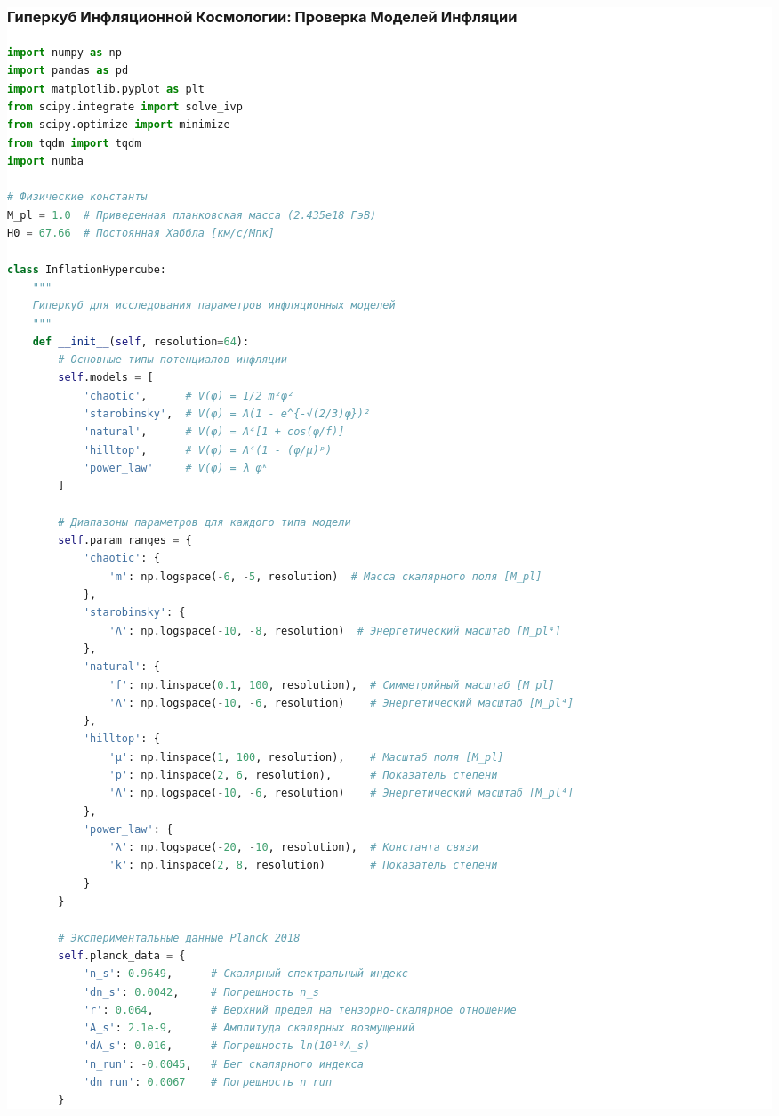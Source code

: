 ### Гиперкуб Инфляционной Космологии: Проверка Моделей Инфляции

```python
import numpy as np
import pandas as pd
import matplotlib.pyplot as plt
from scipy.integrate import solve_ivp
from scipy.optimize import minimize
from tqdm import tqdm
import numba

# Физические константы
M_pl = 1.0  # Приведенная планковская масса (2.435e18 ГэВ)
H0 = 67.66  # Постоянная Хаббла [км/с/Мпк]

class InflationHypercube:
    """
    Гиперкуб для исследования параметров инфляционных моделей
    """
    def __init__(self, resolution=64):
        # Основные типы потенциалов инфляции
        self.models = [
            'chaotic',      # V(φ) = 1/2 m²φ²
            'starobinsky',  # V(φ) = Λ(1 - e^{-√(2/3)φ})²
            'natural',      # V(φ) = Λ⁴[1 + cos(φ/f)]
            'hilltop',      # V(φ) = Λ⁴(1 - (φ/μ)ᵖ)
            'power_law'     # V(φ) = λ φᵏ
        ]
        
        # Диапазоны параметров для каждого типа модели
        self.param_ranges = {
            'chaotic': {
                'm': np.logspace(-6, -5, resolution)  # Масса скалярного поля [M_pl]
            },
            'starobinsky': {
                'Λ': np.logspace(-10, -8, resolution)  # Энергетический масштаб [M_pl⁴]
            },
            'natural': {
                'f': np.linspace(0.1, 100, resolution),  # Симметрийный масштаб [M_pl]
                'Λ': np.logspace(-10, -6, resolution)    # Энергетический масштаб [M_pl⁴]
            },
            'hilltop': {
                'μ': np.linspace(1, 100, resolution),    # Масштаб поля [M_pl]
                'p': np.linspace(2, 6, resolution),      # Показатель степени
                'Λ': np.logspace(-10, -6, resolution)    # Энергетический масштаб [M_pl⁴]
            },
            'power_law': {
                'λ': np.logspace(-20, -10, resolution),  # Константа связи
                'k': np.linspace(2, 8, resolution)       # Показатель степени
            }
        }
        
        # Экспериментальные данные Planck 2018
        self.planck_data = {
            'n_s': 0.9649,      # Скалярный спектральный индекс
            'dn_s': 0.0042,     # Погрешность n_s
            'r': 0.064,         # Верхний предел на тензорно-скалярное отношение
            'A_s': 2.1e-9,      # Амплитуда скалярных возмущений
            'dA_s': 0.016,      # Погрешность ln(10¹⁰A_s)
            'n_run': -0.0045,   # Бег скалярного индекса
            'dn_run': 0.0067    # Погрешность n_run
        }
```